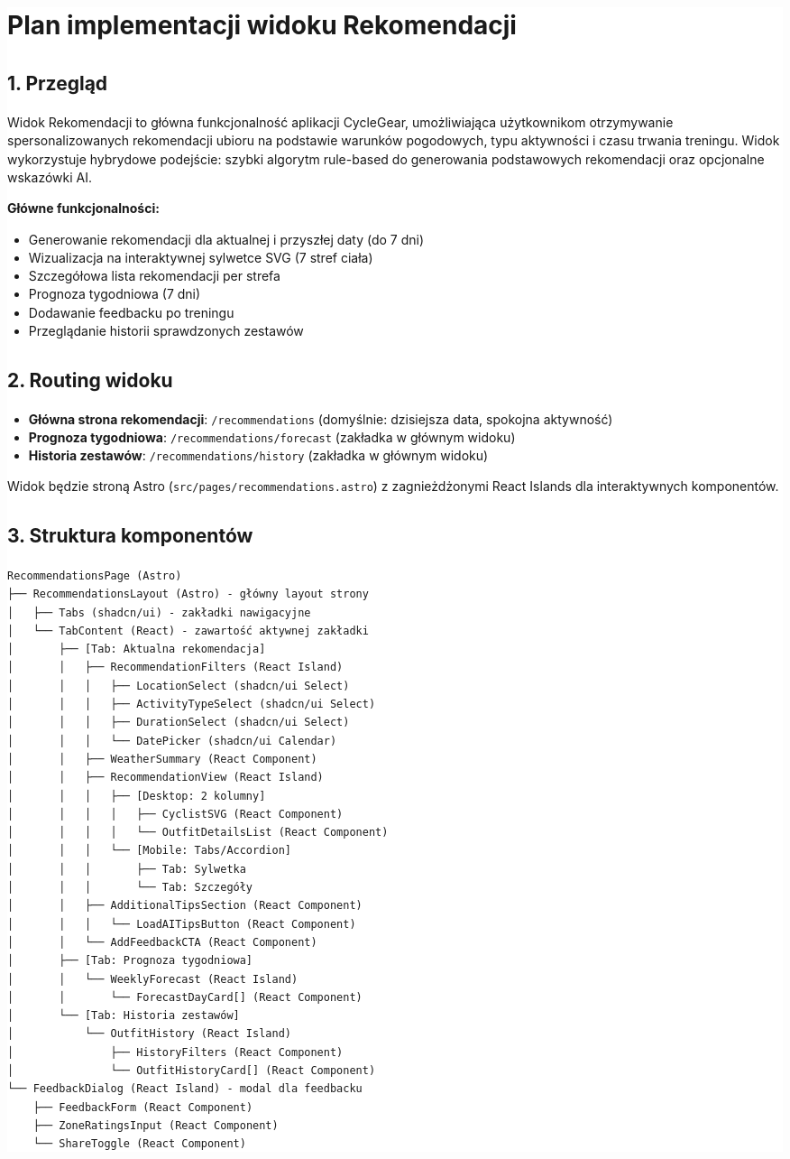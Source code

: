 # Plan implementacji widoku Rekomendacji

## 1. Przegląd

Widok Rekomendacji to główna funkcjonalność aplikacji CycleGear, umożliwiająca użytkownikom otrzymywanie spersonalizowanych rekomendacji ubioru na podstawie warunków pogodowych, typu aktywności i czasu trwania treningu. Widok wykorzystuje hybrydowe podejście: szybki algorytm rule-based do generowania podstawowych rekomendacji oraz opcjonalne wskazówki AI.

**Główne funkcjonalności:**
- Generowanie rekomendacji dla aktualnej i przyszłej daty (do 7 dni)
- Wizualizacja na interaktywnej sylwetce SVG (7 stref ciała)
- Szczegółowa lista rekomendacji per strefa
- Prognoza tygodniowa (7 dni)
- Dodawanie feedbacku po treningu
- Przeglądanie historii sprawdzonych zestawów

## 2. Routing widoku

- **Główna strona rekomendacji**: `/recommendations` (domyślnie: dzisiejsza data, spokojna aktywność)
- **Prognoza tygodniowa**: `/recommendations/forecast` (zakładka w głównym widoku)
- **Historia zestawów**: `/recommendations/history` (zakładka w głównym widoku)

Widok będzie stroną Astro (`src/pages/recommendations.astro`) z zagnieżdżonymi React Islands dla interaktywnych komponentów.

## 3. Struktura komponentów

```
RecommendationsPage (Astro)
├── RecommendationsLayout (Astro) - główny layout strony
│   ├── Tabs (shadcn/ui) - zakładki nawigacyjne
│   └── TabContent (React) - zawartość aktywnej zakładki
│       ├── [Tab: Aktualna rekomendacja]
│       │   ├── RecommendationFilters (React Island)
│       │   │   ├── LocationSelect (shadcn/ui Select)
│       │   │   ├── ActivityTypeSelect (shadcn/ui Select)
│       │   │   ├── DurationSelect (shadcn/ui Select)
│       │   │   └── DatePicker (shadcn/ui Calendar)
│       │   ├── WeatherSummary (React Component)
│       │   ├── RecommendationView (React Island)
│       │   │   ├── [Desktop: 2 kolumny]
│       │   │   │   ├── CyclistSVG (React Component)
│       │   │   │   └── OutfitDetailsList (React Component)
│       │   │   └── [Mobile: Tabs/Accordion]
│       │   │       ├── Tab: Sylwetka
│       │   │       └── Tab: Szczegóły
│       │   ├── AdditionalTipsSection (React Component)
│       │   │   └── LoadAITipsButton (React Component)
│       │   └── AddFeedbackCTA (React Component)
│       ├── [Tab: Prognoza tygodniowa]
│       │   └── WeeklyForecast (React Island)
│       │       └── ForecastDayCard[] (React Component)
│       └── [Tab: Historia zestawów]
│           └── OutfitHistory (React Island)
│               ├── HistoryFilters (React Component)
│               └── OutfitHistoryCard[] (React Component)
└── FeedbackDialog (React Island) - modal dla feedbacku
    ├── FeedbackForm (React Component)
    ├── ZoneRatingsInput (React Component)
    └── ShareToggle (React Component)
```